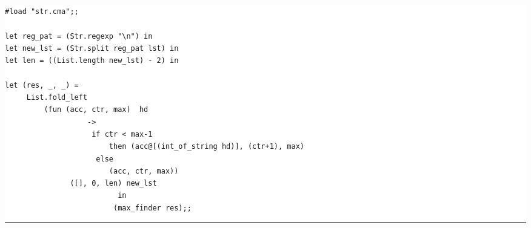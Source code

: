     #load "str.cma";;

    let reg_pat = (Str.regexp "\n") in
    let new_lst = (Str.split reg_pat lst) in
    let len = ((List.length new_lst) - 2) in

    let (res, _, _) =
         List.fold_left
             (fun (acc, ctr, max)  hd
                       ->
                        if ctr < max-1
                            then (acc@[(int_of_string hd)], (ctr+1), max)
                         else
                            (acc, ctr, max))
                   ([], 0, len) new_lst
                              in
                             (max_finder res);;

<table border="2" cellspacing="0" cellpadding="6" rules="groups" frame="hsides">


<colgroup>
<col  class="right" />

<col  class="right" />

<col  class="right" />

<col  class="right" />

<col  class="right" />

<col  class="right" />

<col  class="right" />

<col  class="right" />

<col  class="right" />

<col  class="right" />

<col  class="right" />

<col  class="right" />

<col  class="right" />

<col  class="right" />

<col  class="right" />

<col  class="right" />

<col  class="right" />

<col  class="right" />

<col  class="right" />

<col  class="right" />
